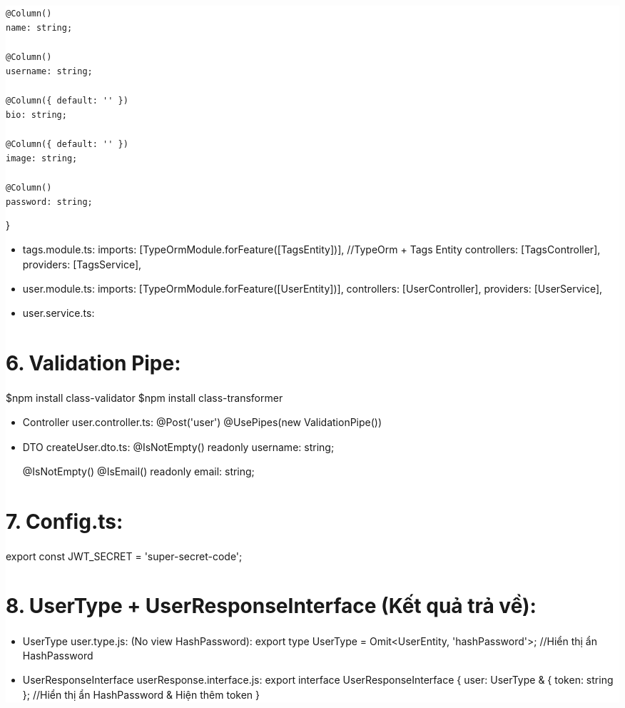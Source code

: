     @Column()
    name: string;

    @Column()
    username: string;

    @Column({ default: '' })
    bio: string;

    @Column({ default: '' })
    image: string;

    @Column()
    password: string;
  }

- tags.module.ts:
  imports: [TypeOrmModule.forFeature([TagsEntity])], //TypeOrm + Tags Entity
  controllers: [TagsController],
  providers: [TagsService],

- user.module.ts:
  imports: [TypeOrmModule.forFeature([UserEntity])],
  controllers: [UserController],
  providers: [UserService],

- user.service.ts:

# 6. Validation Pipe:
$npm install class-validator
$npm install class-transformer

- Controller user.controller.ts:
  @Post('user')
  @UsePipes(new ValidationPipe())

- DTO createUser.dto.ts:
  @IsNotEmpty()
  readonly username: string;

  @IsNotEmpty()
  @IsEmail()
  readonly email: string;

# 7. Config.ts:
  export const JWT_SECRET = 'super-secret-code';

# 8. UserType + UserResponseInterface (Kết quả trả về):
- UserType user.type.js: (No view HashPassword):
  export type UserType = Omit<UserEntity, 'hashPassword'>; //Hiển thị ẩn HashPassword

- UserResponseInterface userResponse.interface.js:
  export interface UserResponseInterface {
    user: UserType & { token: string }; //Hiển thị ẩn HashPassword & Hiện thêm token
  }
